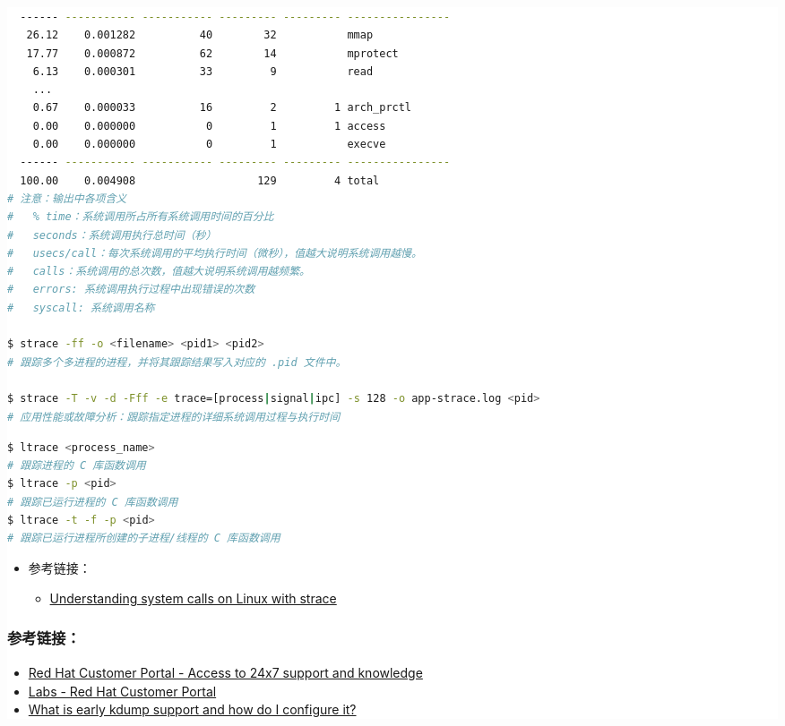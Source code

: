 ```bash
  ------ ----------- ----------- --------- --------- ----------------
   26.12    0.001282          40        32           mmap
   17.77    0.000872          62        14           mprotect
    6.13    0.000301          33         9           read
    ...
    0.67    0.000033          16         2         1 arch_prctl
    0.00    0.000000           0         1         1 access
    0.00    0.000000           0         1           execve
  ------ ----------- ----------- --------- --------- ----------------
  100.00    0.004908                   129         4 total
# 注意：输出中各项含义
#   % time：系统调用所占所有系统调用时间的百分比
#   seconds：系统调用执行总时间（秒）
#   usecs/call：每次系统调用的平均执行时间（微秒），值越大说明系统调用越慢。
#   calls：系统调用的总次数，值越大说明系统调用越频繁。
#   errors: 系统调用执行过程中出现错误的次数
#   syscall: 系统调用名称

$ strace -ff -o <filename> <pid1> <pid2>
# 跟踪多个多进程的进程，并将其跟踪结果写入对应的 .pid 文件中。

$ strace -T -v -d -Fff -e trace=[process|signal|ipc] -s 128 -o app-strace.log <pid>
# 应用性能或故障分析：跟踪指定进程的详细系统调用过程与执行时间
```

```bash
$ ltrace <process_name>
# 跟踪进程的 C 库函数调用
$ ltrace -p <pid>
# 跟踪已运行进程的 C 库函数调用
$ ltrace -t -f -p <pid>
# 跟踪已运行进程所创建的子进程/线程的 C 库函数调用
```

- 参考链接：
  
  - [Understanding system calls on Linux with strace](https://opensource.com/article/19/10/strace)

### 参考链接：

- [Red Hat Customer Portal - Access to 24x7 support and knowledge](https://access.redhat.com/knowledgebase/)
- [Labs - Red Hat Customer Portal](https://access.redhat.com/labs)
- [What is early kdump support and how do I configure it?](https://access.redhat.com/solutions/3700611#masthead)

